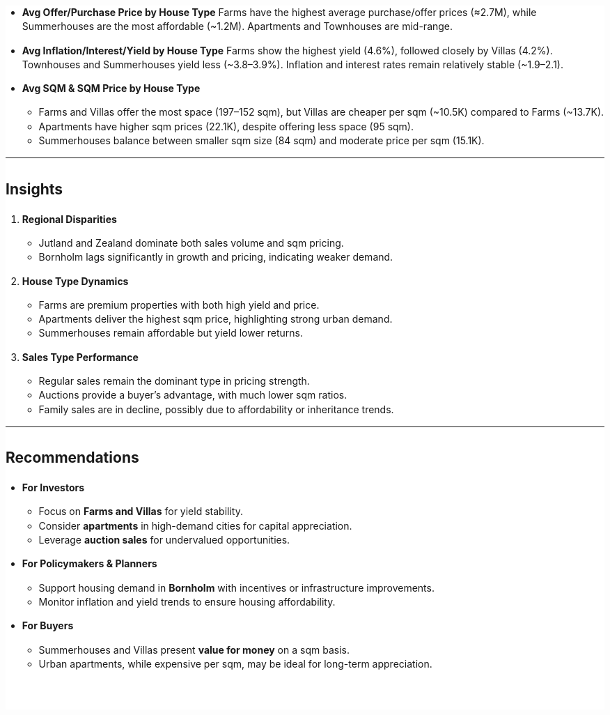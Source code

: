 * **Avg Offer/Purchase Price by House Type**
  Farms have the highest average purchase/offer prices (≈2.7M), while Summerhouses are the most affordable (~1.2M). Apartments and Townhouses are mid-range.

* **Avg Inflation/Interest/Yield by House Type**
  Farms show the highest yield (4.6%), followed closely by Villas (4.2%). Townhouses and Summerhouses yield less (~3.8–3.9%). Inflation and interest rates remain relatively stable (~1.9–2.1).

* **Avg SQM & SQM Price by House Type**

  * Farms and Villas offer the most space (197–152 sqm), but Villas are cheaper per sqm (~10.5K) compared to Farms (~13.7K).
  * Apartments have higher sqm prices (22.1K), despite offering less space (95 sqm).
  * Summerhouses balance between smaller sqm size (84 sqm) and moderate price per sqm (15.1K).

---

## Insights

1. **Regional Disparities**

   * Jutland and Zealand dominate both sales volume and sqm pricing.
   * Bornholm lags significantly in growth and pricing, indicating weaker demand.

2. **House Type Dynamics**

   * Farms are premium properties with both high yield and price.
   * Apartments deliver the highest sqm price, highlighting strong urban demand.
   * Summerhouses remain affordable but yield lower returns.

3. **Sales Type Performance**

   * Regular sales remain the dominant type in pricing strength.
   * Auctions provide a buyer’s advantage, with much lower sqm ratios.
   * Family sales are in decline, possibly due to affordability or inheritance trends.

---

## Recommendations

* **For Investors**

  * Focus on **Farms and Villas** for yield stability.
  * Consider **apartments** in high-demand cities for capital appreciation.
  * Leverage **auction sales** for undervalued opportunities.

* **For Policymakers & Planners**

  * Support housing demand in **Bornholm** with incentives or infrastructure improvements.
  * Monitor inflation and yield trends to ensure housing affordability.

* **For Buyers**

  * Summerhouses and Villas present **value for money** on a sqm basis.
  * Urban apartments, while expensive per sqm, may be ideal for long-term appreciation.

```


